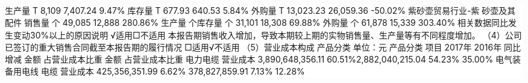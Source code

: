 生产量
T
8,109
7,407.24
9.47%
库存量
T
677.93
640.53
5.84%
外购量
T
13,023.23
26,059.36
-50.02%
紫砂壶贸易行业-紫
砂壶及其配件
销售量
个
49,085
12,888
280.86%
生产量
个库存量
个
31,101
18,308
69.88%
外购量
个
61,878
15,339
303.40%
相关数据同比发生变动30%以上的原因说明
√适用□不适用
本报告期销售收入增加，导致本期较上期的实物销售量、生产量等有不同程度增加。
（4）公司已签订的重大销售合同截至本报告期的履行情况
□适用√不适用
（5）营业成本构成
产品分类
单位：元
产品分类
项目
2017年
2016年
同比增减
金额
占营业成本比重
金额
占营业成本比重
电力电缆
营业成本
3,890,648,356.11
60.51%2,882,040,215.04
54.23%
35.00%
电气装备用电线
电缆
营业成本
425,356,351.99
6.62%
378,827,859.91
7.13%
12.28%
